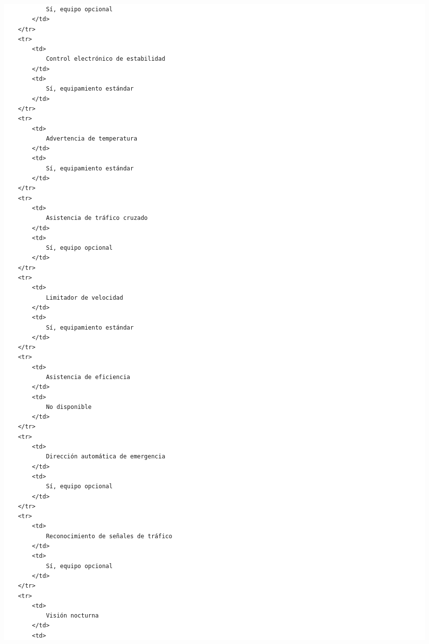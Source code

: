 				Sí, equipo opcional
			</td>
		</tr>
		<tr>
			<td>
				Control electrónico de estabilidad
			</td>
			<td>
				Sí, equipamiento estándar
			</td>
		</tr>
		<tr>
			<td>
				Advertencia de temperatura
			</td>
			<td>
				Sí, equipamiento estándar
			</td>
		</tr>
		<tr>
			<td>
				Asistencia de tráfico cruzado
			</td>
			<td>
				Sí, equipo opcional
			</td>
		</tr>
		<tr>
			<td>
				Limitador de velocidad
			</td>
			<td>
				Sí, equipamiento estándar
			</td>
		</tr>
		<tr>
			<td>
				Asistencia de eficiencia
			</td>
			<td>
				No disponible
			</td>
		</tr>
		<tr>
			<td>
				Dirección automática de emergencia
			</td>
			<td>
				Sí, equipo opcional
			</td>
		</tr>
		<tr>
			<td>
				Reconocimiento de señales de tráfico
			</td>
			<td>
				Sí, equipo opcional
			</td>
		</tr>
		<tr>
			<td>
				Visión nocturna
			</td>
			<td>